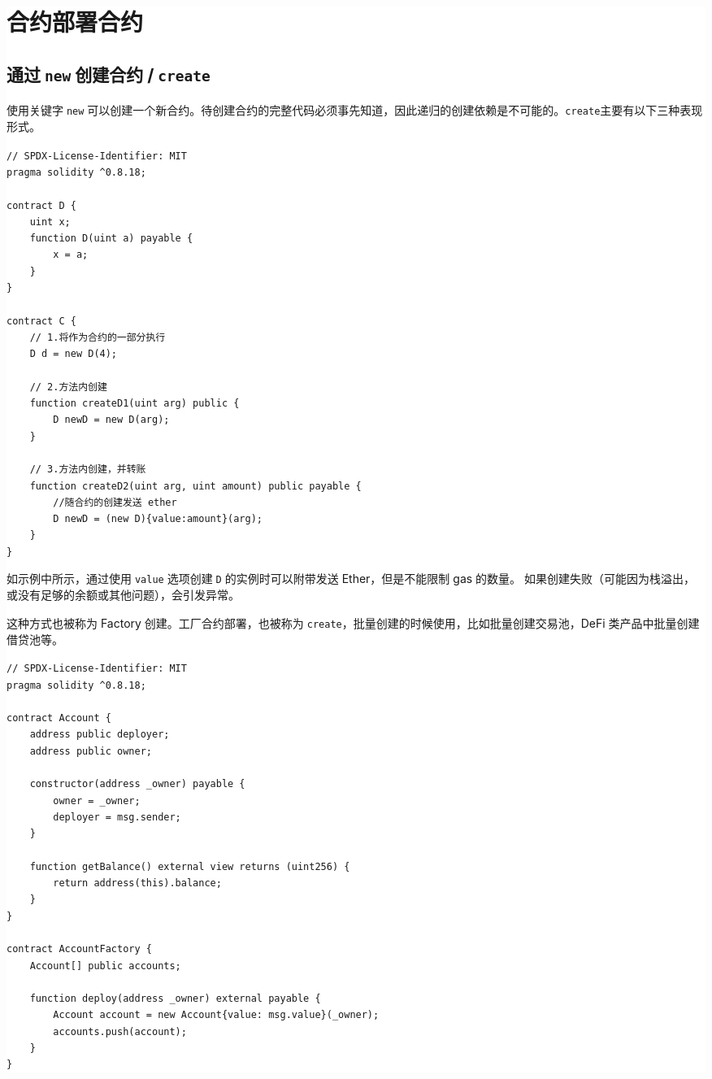 # 合约部署合约

## 通过 `new` 创建合约 / `create`

使用关键字 `new` 可以创建一个新合约。待创建合约的完整代码必须事先知道，因此递归的创建依赖是不可能的。`create`主要有以下三种表现形式。

```
// SPDX-License-Identifier: MIT
pragma solidity ^0.8.18;

contract D {
    uint x;
    function D(uint a) payable {
        x = a;
    }
}

contract C {
    // 1.将作为合约的一部分执行
    D d = new D(4);

    // 2.方法内创建
    function createD1(uint arg) public {
        D newD = new D(arg);
    }

    // 3.方法内创建，并转账
    function createD2(uint arg, uint amount) public payable {
        //随合约的创建发送 ether
        D newD = (new D){value:amount}(arg);
    }
}
```

如示例中所示，通过使用 `value` 选项创建 `D` 的实例时可以附带发送 Ether，但是不能限制 gas 的数量。 如果创建失败（可能因为栈溢出，或没有足够的余额或其他问题），会引发异常。

这种方式也被称为 Factory 创建。工厂合约部署，也被称为 `create`，批量创建的时候使用，比如批量创建交易池，DeFi 类产品中批量创建借贷池等。

```
// SPDX-License-Identifier: MIT
pragma solidity ^0.8.18;

contract Account {
    address public deployer;
    address public owner;

    constructor(address _owner) payable {
        owner = _owner;
        deployer = msg.sender;
    }

    function getBalance() external view returns (uint256) {
        return address(this).balance;
    }
}

contract AccountFactory {
    Account[] public accounts;

    function deploy(address _owner) external payable {
        Account account = new Account{value: msg.value}(_owner);
        accounts.push(account);
    }
}
```